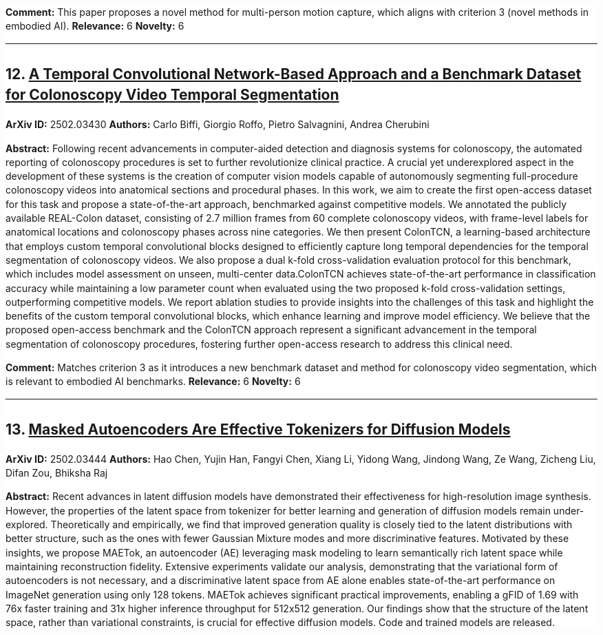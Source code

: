 **Comment:** This paper proposes a novel method for multi-person motion capture, which aligns with criterion 3 (novel methods in embodied AI).
**Relevance:** 6
**Novelty:** 6

---

## 12. [A Temporal Convolutional Network-Based Approach and a Benchmark Dataset for Colonoscopy Video Temporal Segmentation](https://arxiv.org/abs/2502.03430) <a id="link12"></a>
**ArXiv ID:** 2502.03430
**Authors:** Carlo Biffi, Giorgio Roffo, Pietro Salvagnini, Andrea Cherubini

**Abstract:**  Following recent advancements in computer-aided detection and diagnosis systems for colonoscopy, the automated reporting of colonoscopy procedures is set to further revolutionize clinical practice. A crucial yet underexplored aspect in the development of these systems is the creation of computer vision models capable of autonomously segmenting full-procedure colonoscopy videos into anatomical sections and procedural phases. In this work, we aim to create the first open-access dataset for this task and propose a state-of-the-art approach, benchmarked against competitive models. We annotated the publicly available REAL-Colon dataset, consisting of 2.7 million frames from 60 complete colonoscopy videos, with frame-level labels for anatomical locations and colonoscopy phases across nine categories. We then present ColonTCN, a learning-based architecture that employs custom temporal convolutional blocks designed to efficiently capture long temporal dependencies for the temporal segmentation of colonoscopy videos. We also propose a dual k-fold cross-validation evaluation protocol for this benchmark, which includes model assessment on unseen, multi-center data.ColonTCN achieves state-of-the-art performance in classification accuracy while maintaining a low parameter count when evaluated using the two proposed k-fold cross-validation settings, outperforming competitive models. We report ablation studies to provide insights into the challenges of this task and highlight the benefits of the custom temporal convolutional blocks, which enhance learning and improve model efficiency. We believe that the proposed open-access benchmark and the ColonTCN approach represent a significant advancement in the temporal segmentation of colonoscopy procedures, fostering further open-access research to address this clinical need.

**Comment:** Matches criterion 3 as it introduces a new benchmark dataset and method for colonoscopy video segmentation, which is relevant to embodied AI benchmarks.
**Relevance:** 6
**Novelty:** 6

---

## 13. [Masked Autoencoders Are Effective Tokenizers for Diffusion Models](https://arxiv.org/abs/2502.03444) <a id="link13"></a>
**ArXiv ID:** 2502.03444
**Authors:** Hao Chen, Yujin Han, Fangyi Chen, Xiang Li, Yidong Wang, Jindong Wang, Ze Wang, Zicheng Liu, Difan Zou, Bhiksha Raj

**Abstract:**  Recent advances in latent diffusion models have demonstrated their effectiveness for high-resolution image synthesis. However, the properties of the latent space from tokenizer for better learning and generation of diffusion models remain under-explored. Theoretically and empirically, we find that improved generation quality is closely tied to the latent distributions with better structure, such as the ones with fewer Gaussian Mixture modes and more discriminative features. Motivated by these insights, we propose MAETok, an autoencoder (AE) leveraging mask modeling to learn semantically rich latent space while maintaining reconstruction fidelity. Extensive experiments validate our analysis, demonstrating that the variational form of autoencoders is not necessary, and a discriminative latent space from AE alone enables state-of-the-art performance on ImageNet generation using only 128 tokens. MAETok achieves significant practical improvements, enabling a gFID of 1.69 with 76x faster training and 31x higher inference throughput for 512x512 generation. Our findings show that the structure of the latent space, rather than variational constraints, is crucial for effective diffusion models. Code and trained models are released.

